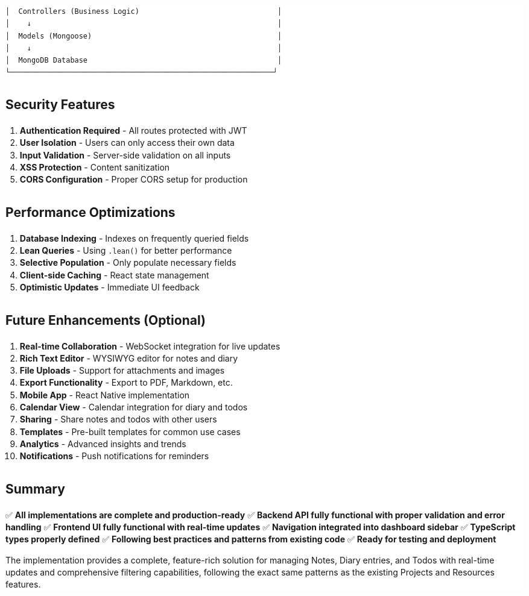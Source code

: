 ```
│  Controllers (Business Logic)                                │
│    ↓                                                         │
│  Models (Mongoose)                                           │
│    ↓                                                         │
│  MongoDB Database                                            │
└─────────────────────────────────────────────────────────────┘
```

## Security Features

1. **Authentication Required** - All routes protected with JWT
2. **User Isolation** - Users can only access their own data
3. **Input Validation** - Server-side validation on all inputs
4. **XSS Protection** - Content sanitization
5. **CORS Configuration** - Proper CORS setup for production

## Performance Optimizations

1. **Database Indexing** - Indexes on frequently queried fields
2. **Lean Queries** - Using `.lean()` for better performance
3. **Selective Population** - Only populate necessary fields
4. **Client-side Caching** - React state management
5. **Optimistic Updates** - Immediate UI feedback

## Future Enhancements (Optional)

1. **Real-time Collaboration** - WebSocket integration for live updates
2. **Rich Text Editor** - WYSIWYG editor for notes and diary
3. **File Uploads** - Support for attachments and images
4. **Export Functionality** - Export to PDF, Markdown, etc.
5. **Mobile App** - React Native implementation
6. **Calendar View** - Calendar integration for diary and todos
7. **Sharing** - Share notes and todos with other users
8. **Templates** - Pre-built templates for common use cases
9. **Analytics** - Advanced insights and trends
10. **Notifications** - Push notifications for reminders

## Summary

✅ **All implementations are complete and production-ready**
✅ **Backend API fully functional with proper validation and error handling**
✅ **Frontend UI fully functional with real-time updates**
✅ **Navigation integrated into dashboard sidebar**
✅ **TypeScript types properly defined**
✅ **Following best practices and patterns from existing code**
✅ **Ready for testing and deployment**

The implementation provides a complete, feature-rich solution for managing Notes, Diary entries, and Todos with real-time updates and comprehensive filtering capabilities, following the exact same patterns as the existing Projects and Resources features.
